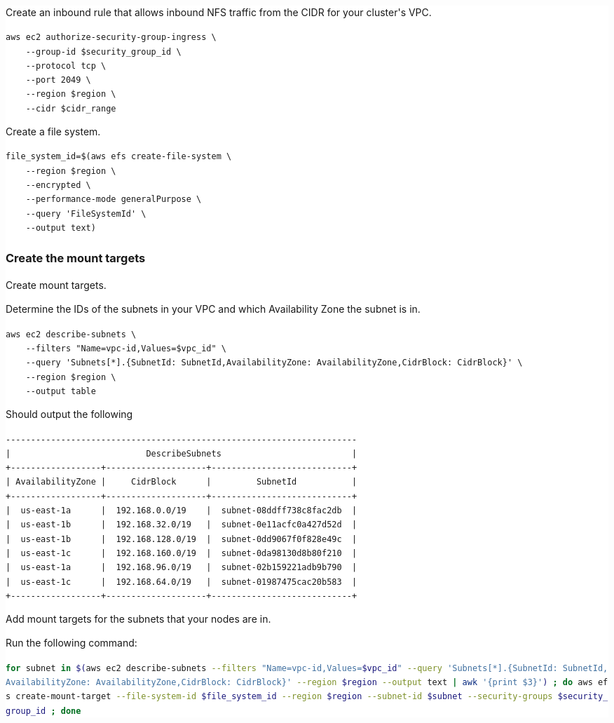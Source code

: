 Create an inbound rule that allows inbound NFS traffic from the CIDR for your cluster's VPC.

```tsx
aws ec2 authorize-security-group-ingress \
    --group-id $security_group_id \
    --protocol tcp \
    --port 2049 \
    --region $region \
    --cidr $cidr_range
```

Create a file system.
```tsx
file_system_id=$(aws efs create-file-system \
    --region $region \
    --encrypted \
    --performance-mode generalPurpose \
    --query 'FileSystemId' \
    --output text)
```

### Create the mount targets
Create mount targets.

Determine the IDs of the subnets in your VPC and which Availability Zone the subnet is in.
```tsx
aws ec2 describe-subnets \
    --filters "Name=vpc-id,Values=$vpc_id" \
    --query 'Subnets[*].{SubnetId: SubnetId,AvailabilityZone: AvailabilityZone,CidrBlock: CidrBlock}' \
    --region $region \
    --output table
```
Should output the following
```
----------------------------------------------------------------------
|                           DescribeSubnets                          |
+------------------+--------------------+----------------------------+
| AvailabilityZone |     CidrBlock      |         SubnetId           |
+------------------+--------------------+----------------------------+
|  us-east-1a      |  192.168.0.0/19    |  subnet-08ddff738c8fac2db  |
|  us-east-1b      |  192.168.32.0/19   |  subnet-0e11acfc0a427d52d  |
|  us-east-1b      |  192.168.128.0/19  |  subnet-0dd9067f0f828e49c  |
|  us-east-1c      |  192.168.160.0/19  |  subnet-0da98130d8b80f210  |
|  us-east-1a      |  192.168.96.0/19   |  subnet-02b159221adb9b790  |
|  us-east-1c      |  192.168.64.0/19   |  subnet-01987475cac20b583  |
+------------------+--------------------+----------------------------+
```
Add mount targets for the subnets that your nodes are in.

Run the following command:
```bash
for subnet in $(aws ec2 describe-subnets --filters "Name=vpc-id,Values=$vpc_id" --query 'Subnets[*].{SubnetId: SubnetId,AvailabilityZone: AvailabilityZone,CidrBlock: CidrBlock}' --region $region --output text | awk '{print $3}') ; do aws efs create-mount-target --file-system-id $file_system_id --region $region --subnet-id $subnet --security-groups $security_group_id ; done
```
